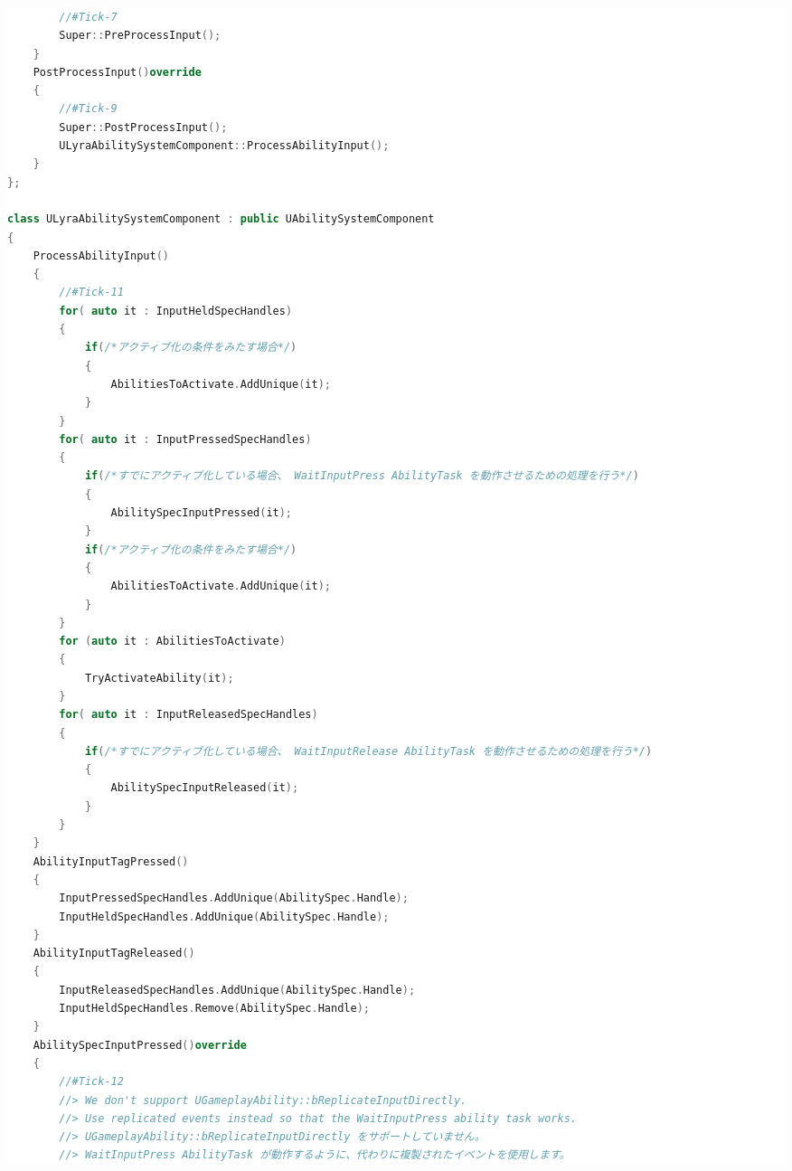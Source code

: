 ```c++
		//#Tick-7
		Super::PreProcessInput();
	}
	PostProcessInput()override
	{
		//#Tick-9
		Super::PostProcessInput();
		ULyraAbilitySystemComponent::ProcessAbilityInput();
	}
};

class ULyraAbilitySystemComponent : public UAbilitySystemComponent
{
	ProcessAbilityInput()
	{
		//#Tick-11
		for( auto it : InputHeldSpecHandles)
		{
			if(/*アクティブ化の条件をみたす場合*/)
			{
				AbilitiesToActivate.AddUnique(it);
			}
		}
		for( auto it : InputPressedSpecHandles)
		{
			if(/*すでにアクティブ化している場合、 WaitInputPress AbilityTask を動作させるための処理を行う*/)
			{
				AbilitySpecInputPressed(it);
			}
			if(/*アクティブ化の条件をみたす場合*/)
			{
				AbilitiesToActivate.AddUnique(it);
			}
		}
		for (auto it : AbilitiesToActivate)
		{
			TryActivateAbility(it);
		}
		for( auto it : InputReleasedSpecHandles)
		{
			if(/*すでにアクティブ化している場合、 WaitInputRelease AbilityTask を動作させるための処理を行う*/)
			{
				AbilitySpecInputReleased(it);
			}
		}
	}
	AbilityInputTagPressed()
	{
		InputPressedSpecHandles.AddUnique(AbilitySpec.Handle);
		InputHeldSpecHandles.AddUnique(AbilitySpec.Handle);
	}
	AbilityInputTagReleased()
	{
		InputReleasedSpecHandles.AddUnique(AbilitySpec.Handle);
		InputHeldSpecHandles.Remove(AbilitySpec.Handle);
	}
	AbilitySpecInputPressed()override
	{
		//#Tick-12
		//> We don't support UGameplayAbility::bReplicateInputDirectly.
		//> Use replicated events instead so that the WaitInputPress ability task works.
		//> UGameplayAbility::bReplicateInputDirectly をサポートしていません。
		//> WaitInputPress AbilityTask が動作するように、代わりに複製されたイベントを使用します。
```